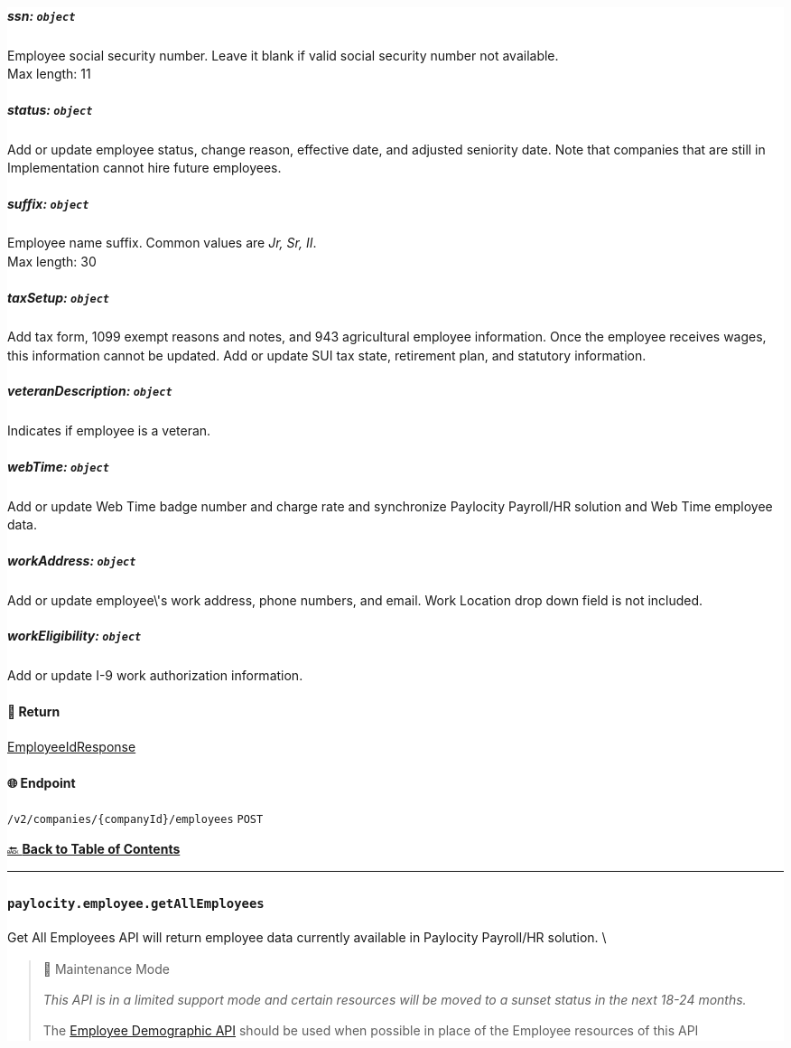 ##### ssn: `object`<a id="ssn-object"></a>

Employee social security number. Leave it blank if valid social security number not available. <br  />Max length: 11

##### status: `object`<a id="status-object"></a>

Add or update employee status, change reason, effective date, and adjusted seniority date. Note that companies that are still in Implementation cannot hire future employees.

##### suffix: `object`<a id="suffix-object"></a>

Employee name suffix. Common values are *Jr, Sr, II*.<br  />Max length: 30

##### taxSetup: `object`<a id="taxsetup-object"></a>

Add tax form, 1099 exempt reasons and notes, and 943 agricultural employee information. Once the employee receives wages, this information cannot be updated. Add or update SUI tax state, retirement plan, and statutory information.

##### veteranDescription: `object`<a id="veterandescription-object"></a>

Indicates if employee is a veteran.

##### webTime: `object`<a id="webtime-object"></a>

Add or update Web Time badge number and charge rate and synchronize Paylocity Payroll/HR solution and Web Time employee data.

##### workAddress: `object`<a id="workaddress-object"></a>

Add or update employee\\\'s work address, phone numbers, and email. Work Location drop down field is not included.

##### workEligibility: `object`<a id="workeligibility-object"></a>

Add or update I-9 work authorization information.

#### 🔄 Return<a id="🔄-return"></a>

[EmployeeIdResponse](./models/employee-id-response.ts)

#### 🌐 Endpoint<a id="🌐-endpoint"></a>

`/v2/companies/{companyId}/employees` `POST`

[🔙 **Back to Table of Contents**](#table-of-contents)

---


### `paylocity.employee.getAllEmployees`<a id="paylocityemployeegetallemployees"></a>

Get All Employees API will return employee data currently available in Paylocity Payroll/HR solution.
\
> 🚧 Maintenance Mode
> 
> _This API is in a limited support mode and certain resources will be moved to a sunset status in the next 18-24 months._
> 
> The [Employee Demographic API](ref:get_corehr-v1-companies-companyid-employees) should be used when possible in place of the Employee resources of this API
